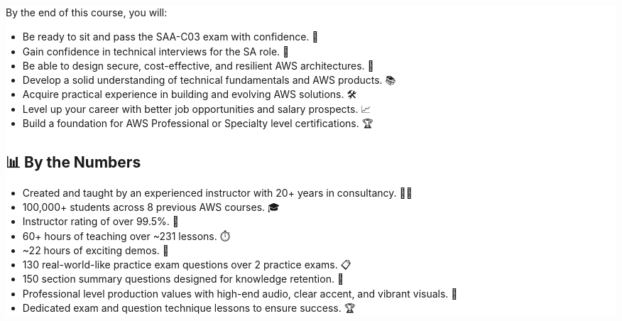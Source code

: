 By the end of this course, you will:

- Be ready to sit and pass the SAA-C03 exam with confidence. 🎯
- Gain confidence in technical interviews for the SA role. 💼
- Be able to design secure, cost-effective, and resilient AWS architectures. 🌟
- Develop a solid understanding of technical fundamentals and AWS products. 📚
- Acquire practical experience in building and evolving AWS solutions. 🛠️
- Level up your career with better job opportunities and salary prospects. 📈
- Build a foundation for AWS Professional or Specialty level certifications. 🏆

## 📊 By the Numbers

- Created and taught by an experienced instructor with 20+ years in consultancy. 🧑‍🏫
- 100,000+ students across 8 previous AWS courses. 🎓
- Instructor rating of over 99.5%. 🌟
- 60+ hours of teaching over ~231 lessons. ⏱️
- ~22 hours of exciting demos. 🎥
- 130 real-world-like practice exam questions over 2 practice exams. 📋
- 150 section summary questions designed for knowledge retention. 📝
- Professional level production values with high-end audio, clear accent, and vibrant visuals. 🌟
- Dedicated exam and question technique lessons to ensure success. 🏆
